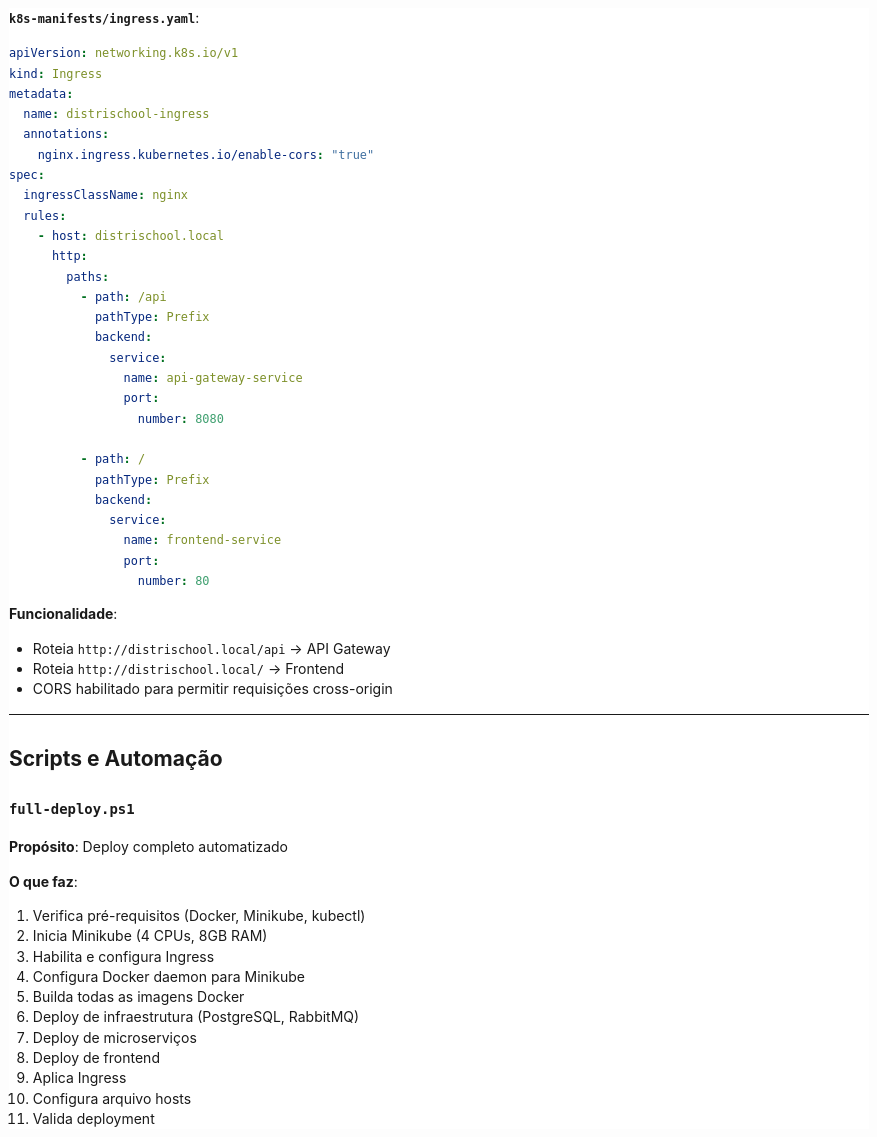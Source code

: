 **`k8s-manifests/ingress.yaml`**:

```yaml
apiVersion: networking.k8s.io/v1
kind: Ingress
metadata:
  name: distrischool-ingress
  annotations:
    nginx.ingress.kubernetes.io/enable-cors: "true"
spec:
  ingressClassName: nginx
  rules:
    - host: distrischool.local
      http:
        paths:
          - path: /api
            pathType: Prefix
            backend:
              service:
                name: api-gateway-service
                port:
                  number: 8080
          
          - path: /
            pathType: Prefix
            backend:
              service:
                name: frontend-service
                port:
                  number: 80
```

**Funcionalidade**:
- Roteia `http://distrischool.local/api` → API Gateway
- Roteia `http://distrischool.local/` → Frontend
- CORS habilitado para permitir requisições cross-origin

---

## Scripts e Automação

### `full-deploy.ps1`

**Propósito**: Deploy completo automatizado

**O que faz**:
1. Verifica pré-requisitos (Docker, Minikube, kubectl)
2. Inicia Minikube (4 CPUs, 8GB RAM)
3. Habilita e configura Ingress
4. Configura Docker daemon para Minikube
5. Builda todas as imagens Docker
6. Deploy de infraestrutura (PostgreSQL, RabbitMQ)
7. Deploy de microserviços
8. Deploy de frontend
9. Aplica Ingress
10. Configura arquivo hosts
11. Valida deployment
